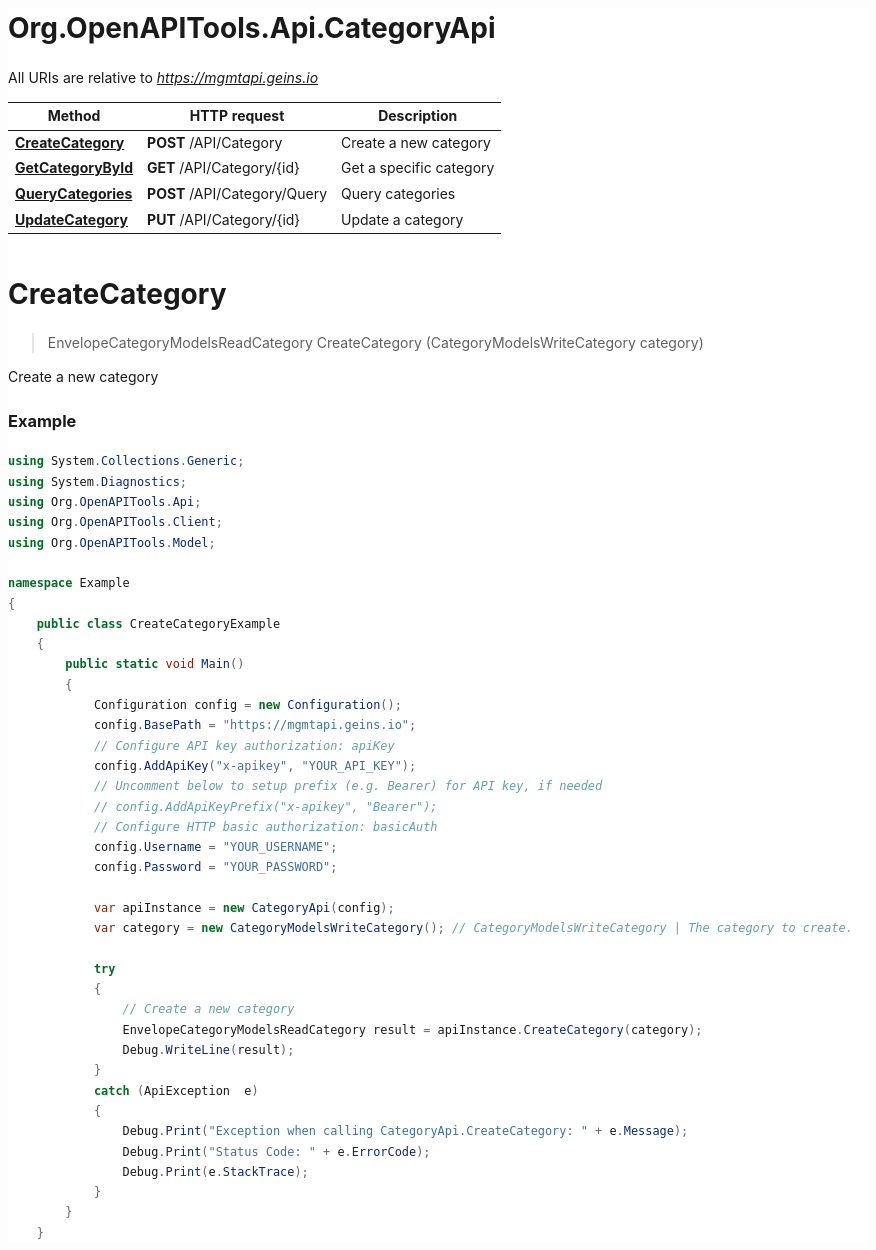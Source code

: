 # Org.OpenAPITools.Api.CategoryApi

All URIs are relative to *https://mgmtapi.geins.io*

| Method | HTTP request | Description |
|--------|--------------|-------------|
| [**CreateCategory**](CategoryApi.md#createcategory) | **POST** /API/Category | Create a new category |
| [**GetCategoryById**](CategoryApi.md#getcategorybyid) | **GET** /API/Category/{id} | Get a specific category |
| [**QueryCategories**](CategoryApi.md#querycategories) | **POST** /API/Category/Query | Query categories |
| [**UpdateCategory**](CategoryApi.md#updatecategory) | **PUT** /API/Category/{id} | Update a category |

<a name="createcategory"></a>
# **CreateCategory**
> EnvelopeCategoryModelsReadCategory CreateCategory (CategoryModelsWriteCategory category)

Create a new category

### Example
```csharp
using System.Collections.Generic;
using System.Diagnostics;
using Org.OpenAPITools.Api;
using Org.OpenAPITools.Client;
using Org.OpenAPITools.Model;

namespace Example
{
    public class CreateCategoryExample
    {
        public static void Main()
        {
            Configuration config = new Configuration();
            config.BasePath = "https://mgmtapi.geins.io";
            // Configure API key authorization: apiKey
            config.AddApiKey("x-apikey", "YOUR_API_KEY");
            // Uncomment below to setup prefix (e.g. Bearer) for API key, if needed
            // config.AddApiKeyPrefix("x-apikey", "Bearer");
            // Configure HTTP basic authorization: basicAuth
            config.Username = "YOUR_USERNAME";
            config.Password = "YOUR_PASSWORD";

            var apiInstance = new CategoryApi(config);
            var category = new CategoryModelsWriteCategory(); // CategoryModelsWriteCategory | The category to create.

            try
            {
                // Create a new category
                EnvelopeCategoryModelsReadCategory result = apiInstance.CreateCategory(category);
                Debug.WriteLine(result);
            }
            catch (ApiException  e)
            {
                Debug.Print("Exception when calling CategoryApi.CreateCategory: " + e.Message);
                Debug.Print("Status Code: " + e.ErrorCode);
                Debug.Print(e.StackTrace);
            }
        }
    }
```